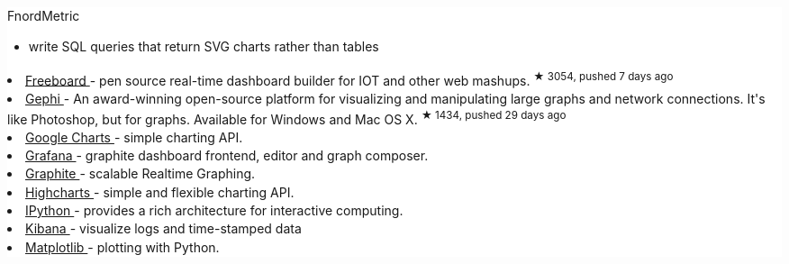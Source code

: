    FnordMetric
  </a>
  - write SQL queries that return SVG charts rather than tables
 </li>
 <li>
  <a href="https://github.com/Freeboard/freeboard">
   Freeboard
  </a>
  - pen source real-time dashboard builder for IOT and other web mashups.
  <sup>
   &#9733 3054, pushed 7 days ago
  </sup>
 </li>
 <li>
  <a href="https://github.com/gephi/gephi">
   Gephi
  </a>
  - An award-winning open-source platform for visualizing and manipulating large graphs and network connections. It's like Photoshop, but for graphs. Available for Windows and Mac OS X.
  <sup>
   &#9733 1434, pushed 29 days ago
  </sup>
 </li>
 <li>
  <a href="https://developers.google.com/chart/">
   Google Charts
  </a>
  - simple charting API.
 </li>
 <li>
  <a href="http://grafana.org/">
   Grafana
  </a>
  - graphite dashboard frontend, editor and graph composer.
 </li>
 <li>
  <a href="http://graphite.wikidot.com/">
   Graphite
  </a>
  - scalable Realtime Graphing.
 </li>
 <li>
  <a href="http://www.highcharts.com/">
   Highcharts
  </a>
  - simple and flexible charting API.
 </li>
 <li>
  <a href="http://ipython.org/">
   IPython
  </a>
  - provides a rich architecture for interactive computing.
 </li>
 <li>
  <a href="https://www.elastic.co/products/kibana">
   Kibana
  </a>
  - visualize logs and time-stamped data
 </li>
 <li>
  <a href="https://github.com/matplotlib/matplotlib">
   Matplotlib
  </a>
  - plotting with Python.
